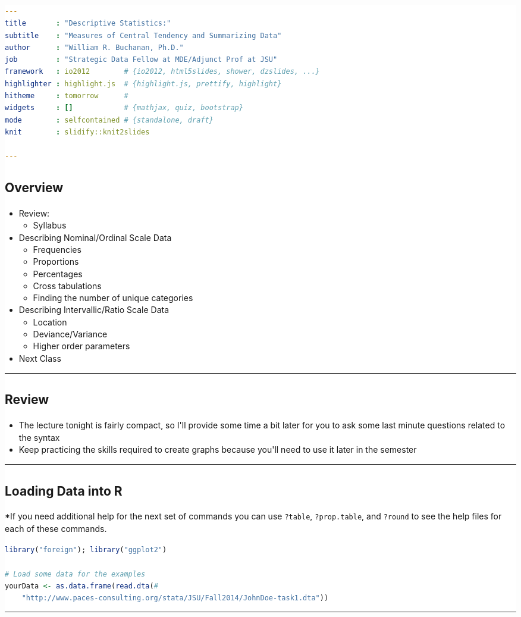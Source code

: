 ```yaml
---
title       : "Descriptive Statistics:"
subtitle    : "Measures of Central Tendency and Summarizing Data"
author      : "William R. Buchanan, Ph.D." 
job         : "Strategic Data Fellow at MDE/Adjunct Prof at JSU"
framework   : io2012        # {io2012, html5slides, shower, dzslides, ...}
highlighter : highlight.js  # {highlight.js, prettify, highlight}
hitheme     : tomorrow      # 
widgets     : []            # {mathjax, quiz, bootstrap}
mode        : selfcontained # {standalone, draft}
knit        : slidify::knit2slides

---
```



## Overview 
* Review:
    + Syllabus
* Describing Nominal/Ordinal Scale Data 
    + Frequencies
    + Proportions
    + Percentages
    + Cross tabulations
    + Finding the number of unique categories
* Describing Intervallic/Ratio Scale Data
    + Location
    + Deviance/Variance
    + Higher order parameters
* Next Class

---

## Review
* The lecture tonight is fairly compact, so I'll provide some time a bit later for you to ask some last minute questions related to the syntax
* Keep practicing the skills required to create graphs because you'll need to use it later in the semester

---   

## Loading Data into R
*If you need additional help for the next set of commands you can use `?table`, `?prop.table`, and `?round` to see the help files for each of these commands.


```r
library("foreign"); library("ggplot2")

# Load some data for the examples
yourData <- as.data.frame(read.dta(#
    "http://www.paces-consulting.org/stata/JSU/Fall2014/JohnDoe-task1.dta"))
```

---   